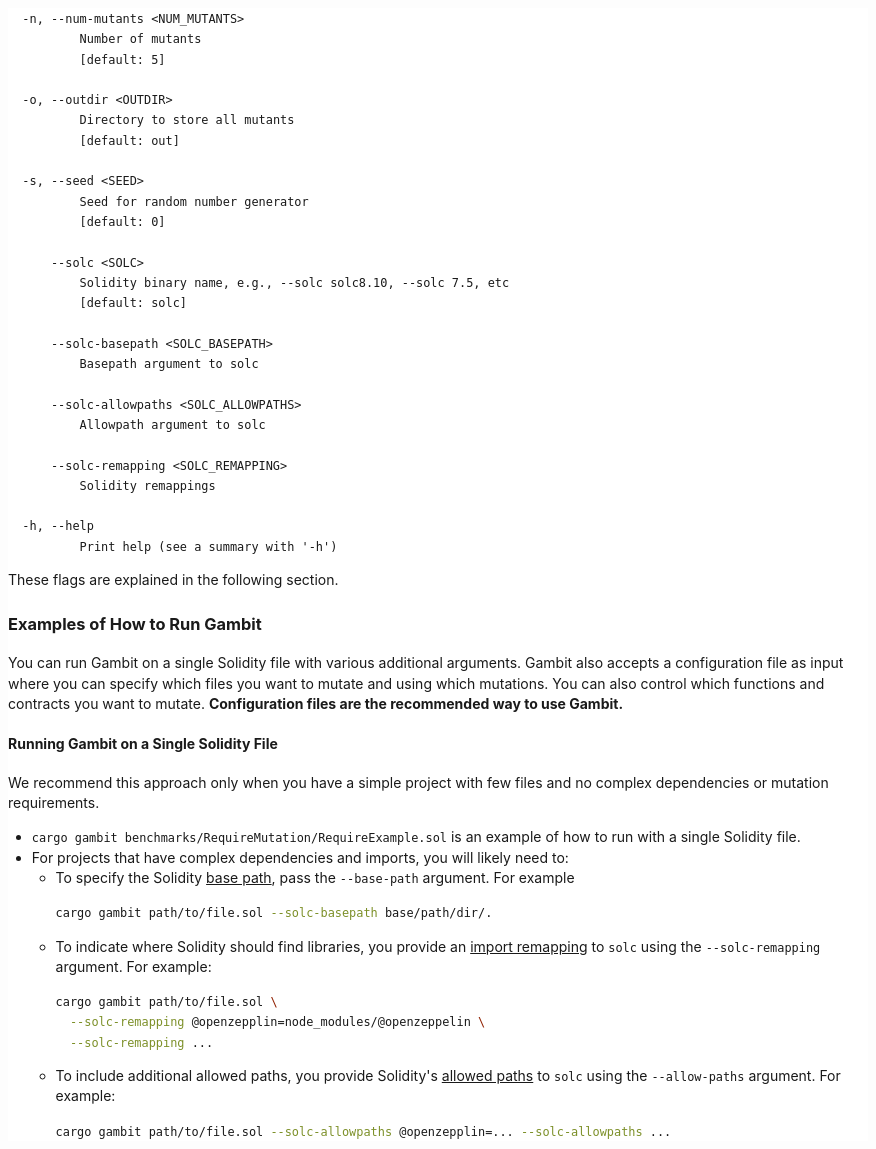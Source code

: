 ```
  -n, --num-mutants <NUM_MUTANTS>
          Number of mutants
          [default: 5]

  -o, --outdir <OUTDIR>
          Directory to store all mutants
          [default: out]

  -s, --seed <SEED>
          Seed for random number generator
          [default: 0]

      --solc <SOLC>
          Solidity binary name, e.g., --solc solc8.10, --solc 7.5, etc
          [default: solc]

      --solc-basepath <SOLC_BASEPATH>
          Basepath argument to solc

      --solc-allowpaths <SOLC_ALLOWPATHS>
          Allowpath argument to solc

      --solc-remapping <SOLC_REMAPPING>
          Solidity remappings

  -h, --help
          Print help (see a summary with '-h')
```

These flags are explained in the following section.

### Examples of How to Run Gambit
You can run Gambit on a single Solidity file with various additional arguments.
Gambit also accepts a configuration file as input where you can
  specify which files you want to mutate and using which mutations.
You can also control which functions and contracts you want to mutate.
**Configuration files are the recommended way to use Gambit.**

#### Running Gambit on a Single Solidity File
We recommend this approach only when you have a simple project with few files
  and no complex dependencies or mutation requirements.

- `cargo gambit benchmarks/RequireMutation/RequireExample.sol` is an example
  of how to run with a single Solidity file.
- For projects that have complex dependencies and imports, you will likely need to:
  * To specify the Solidity [base path][basepath], pass the `--base-path` argument.  For example
    ```bash
    cargo gambit path/to/file.sol --solc-basepath base/path/dir/.
    ```
  * To indicate where Solidity should find libraries, you provide an [import remapping][remapping] to `solc` using the `--solc-remapping` argument.  For example:
    ```bash
    cargo gambit path/to/file.sol \
      --solc-remapping @openzepplin=node_modules/@openzeppelin \
      --solc-remapping ...
    ```
  * To include additional allowed paths,
    you provide Solidity's [allowed paths][allowed] to `solc` using the `--allow-paths` argument.
    For example:
    ```bash
    cargo gambit path/to/file.sol --solc-allowpaths @openzepplin=... --solc-allowpaths ...
    ```


[remapping]: https://docs.soliditylang.org/en/v0.8.17/path-resolution.html#import-remapping
[basepath]: https://docs.soliditylang.org/en/v0.8.17/path-resolution.html#base-path-and-include-paths
[allowed]: https://docs.soliditylang.org/en/v0.8.17/path-resolution.html#allowed-paths
[json-spec]: https://json.org/
[config-examples]: https://github.com/Certora/gambit/blob/master/benchmarks/config-jsons/
[test6]: https://github.com/Certora/gambit/blob/master/benchmarks/config-jsons/test6.json